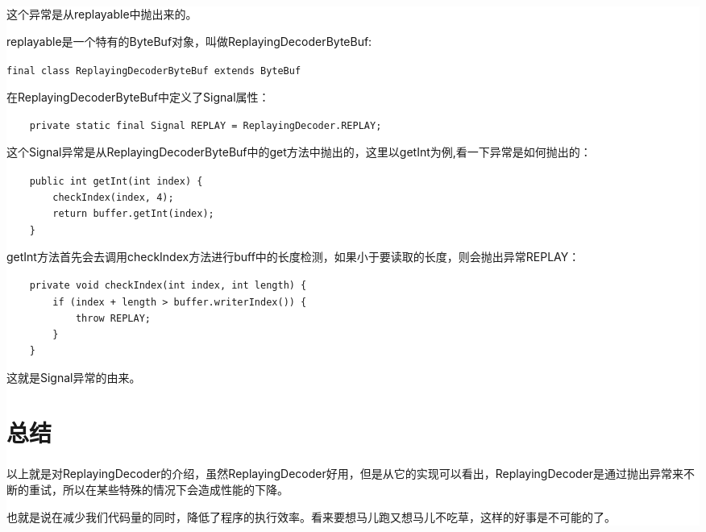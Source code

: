 这个异常是从replayable中抛出来的。

replayable是一个特有的ByteBuf对象，叫做ReplayingDecoderByteBuf:

```
final class ReplayingDecoderByteBuf extends ByteBuf
```

在ReplayingDecoderByteBuf中定义了Signal属性：

```
    private static final Signal REPLAY = ReplayingDecoder.REPLAY;
```

这个Signal异常是从ReplayingDecoderByteBuf中的get方法中抛出的，这里以getInt为例,看一下异常是如何抛出的：

```
    public int getInt(int index) {
        checkIndex(index, 4);
        return buffer.getInt(index);
    }

```

getInt方法首先会去调用checkIndex方法进行buff中的长度检测，如果小于要读取的长度，则会抛出异常REPLAY：

```
    private void checkIndex(int index, int length) {
        if (index + length > buffer.writerIndex()) {
            throw REPLAY;
        }
    }
```

这就是Signal异常的由来。

# 总结

以上就是对ReplayingDecoder的介绍，虽然ReplayingDecoder好用，但是从它的实现可以看出，ReplayingDecoder是通过抛出异常来不断的重试，所以在某些特殊的情况下会造成性能的下降。

也就是说在减少我们代码量的同时，降低了程序的执行效率。看来要想马儿跑又想马儿不吃草，这样的好事是不可能的了。



















